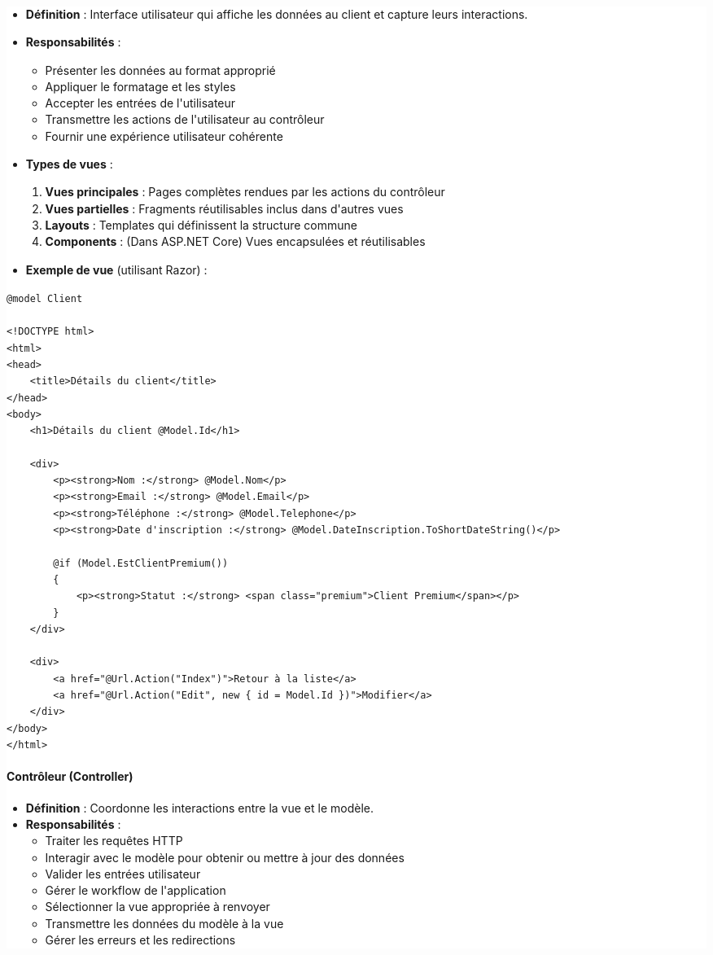 - **Définition** : Interface utilisateur qui affiche les données au client et capture leurs interactions.
- **Responsabilités** :
  - Présenter les données au format approprié
  - Appliquer le formatage et les styles
  - Accepter les entrées de l'utilisateur
  - Transmettre les actions de l'utilisateur au contrôleur
  - Fournir une expérience utilisateur cohérente

- **Types de vues** :
  1. **Vues principales** : Pages complètes rendues par les actions du contrôleur
  2. **Vues partielles** : Fragments réutilisables inclus dans d'autres vues
  3. **Layouts** : Templates qui définissent la structure commune
  4. **Components** : (Dans ASP.NET Core) Vues encapsulées et réutilisables

- **Exemple de vue** (utilisant Razor) :
```cshtml
@model Client

<!DOCTYPE html>
<html>
<head>
    <title>Détails du client</title>
</head>
<body>
    <h1>Détails du client @Model.Id</h1>

    <div>
        <p><strong>Nom :</strong> @Model.Nom</p>
        <p><strong>Email :</strong> @Model.Email</p>
        <p><strong>Téléphone :</strong> @Model.Telephone</p>
        <p><strong>Date d'inscription :</strong> @Model.DateInscription.ToShortDateString()</p>

        @if (Model.EstClientPremium())
        {
            <p><strong>Statut :</strong> <span class="premium">Client Premium</span></p>
        }
    </div>

    <div>
        <a href="@Url.Action("Index")">Retour à la liste</a>
        <a href="@Url.Action("Edit", new { id = Model.Id })">Modifier</a>
    </div>
</body>
</html>
```

#### Contrôleur (Controller)

- **Définition** : Coordonne les interactions entre la vue et le modèle.
- **Responsabilités** :
  - Traiter les requêtes HTTP
  - Interagir avec le modèle pour obtenir ou mettre à jour des données
  - Valider les entrées utilisateur
  - Gérer le workflow de l'application
  - Sélectionner la vue appropriée à renvoyer
  - Transmettre les données du modèle à la vue
  - Gérer les erreurs et les redirections
